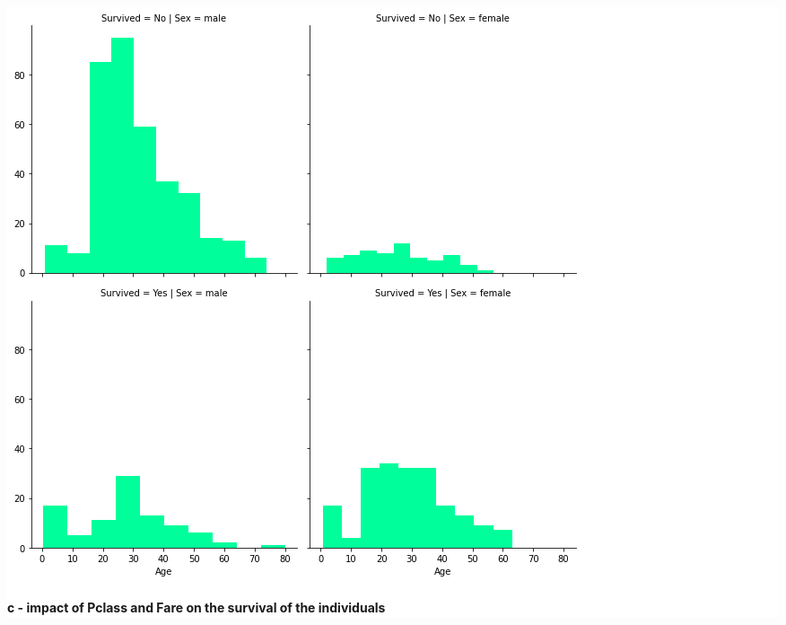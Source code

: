 ![png](output_29_1.png)


<b>c - impact of Pclass and Fare on the survival of the individuals</b>


```python

```
